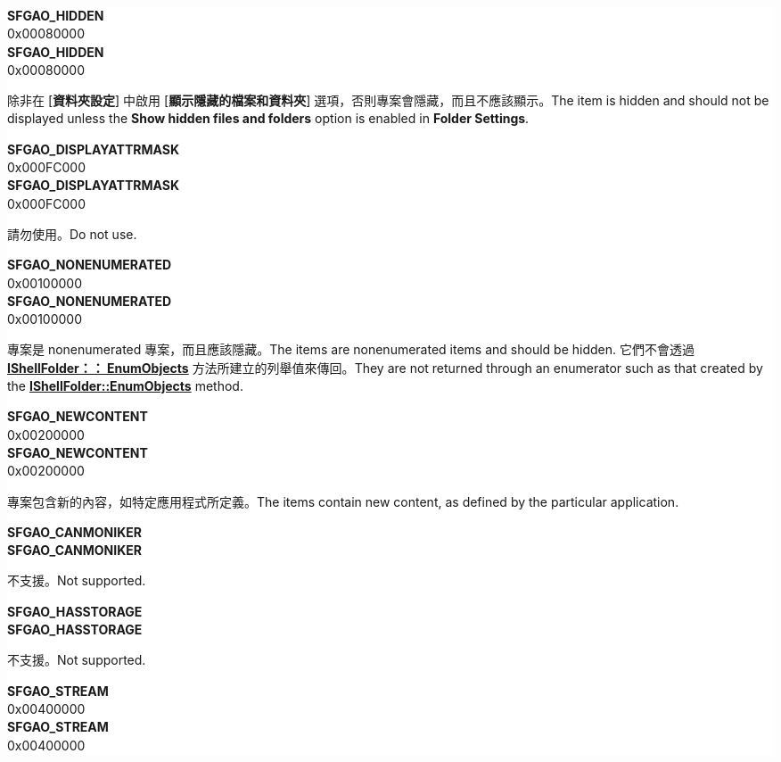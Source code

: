 </tr>
<tr class="odd">
<td style="text-align: left;"><span id="SFGAO_HIDDEN"></span><span id="sfgao_hidden"></span><dl> <span data-ttu-id="afdd4-160"><dt><strong>SFGAO_HIDDEN</strong></dt> <dt>0x00080000</dt> </span><span class="sxs-lookup"><span data-stu-id="afdd4-160"><dt><strong>SFGAO_HIDDEN</strong></dt> <dt>0x00080000</dt> </span></span></dl></td>
<td style="text-align: left;"><span data-ttu-id="afdd4-161">除非在 [<strong>資料夾設定</strong>] 中啟用 [<strong>顯示隱藏的檔案和資料夾</strong>] 選項，否則專案會隱藏，而且不應該顯示。</span><span class="sxs-lookup"><span data-stu-id="afdd4-161">The item is hidden and should not be displayed unless the <strong>Show hidden files and folders</strong> option is enabled in <strong>Folder Settings</strong>.</span></span><br/></td>
</tr>
<tr class="even">
<td style="text-align: left;"><span id="SFGAO_DISPLAYATTRMASK"></span><span id="sfgao_displayattrmask"></span><dl> <span data-ttu-id="afdd4-162"><dt><strong>SFGAO_DISPLAYATTRMASK</strong></dt> <dt>0x000FC000</dt> </span><span class="sxs-lookup"><span data-stu-id="afdd4-162"><dt><strong>SFGAO_DISPLAYATTRMASK</strong></dt> <dt>0x000FC000</dt> </span></span></dl></td>
<td style="text-align: left;"><span data-ttu-id="afdd4-163">請勿使用。</span><span class="sxs-lookup"><span data-stu-id="afdd4-163">Do not use.</span></span><br/></td>
</tr>
<tr class="odd">
<td style="text-align: left;"><span id="SFGAO_NONENUMERATED"></span><span id="sfgao_nonenumerated"></span><dl> <span data-ttu-id="afdd4-164"><dt><strong>SFGAO_NONENUMERATED</strong></dt> <dt>0x00100000</dt> </span><span class="sxs-lookup"><span data-stu-id="afdd4-164"><dt><strong>SFGAO_NONENUMERATED</strong></dt> <dt>0x00100000</dt> </span></span></dl></td>
<td style="text-align: left;"><span data-ttu-id="afdd4-165">專案是 nonenumerated 專案，而且應該隱藏。</span><span class="sxs-lookup"><span data-stu-id="afdd4-165">The items are nonenumerated items and should be hidden.</span></span> <span data-ttu-id="afdd4-166">它們不會透過 <a href="/windows/desktop/api/shobjidl_core/nf-shobjidl_core-ishellfolder-enumobjects"><strong>IShellFolder：： EnumObjects</strong></a> 方法所建立的列舉值來傳回。</span><span class="sxs-lookup"><span data-stu-id="afdd4-166">They are not returned through an enumerator such as that created by the <a href="/windows/desktop/api/shobjidl_core/nf-shobjidl_core-ishellfolder-enumobjects"><strong>IShellFolder::EnumObjects</strong></a> method.</span></span><br/></td>
</tr>
<tr class="even">
<td style="text-align: left;"><span id="SFGAO_NEWCONTENT"></span><span id="sfgao_newcontent"></span><dl> <span data-ttu-id="afdd4-167"><dt><strong>SFGAO_NEWCONTENT</strong></dt> <dt>0x00200000</dt> </span><span class="sxs-lookup"><span data-stu-id="afdd4-167"><dt><strong>SFGAO_NEWCONTENT</strong></dt> <dt>0x00200000</dt> </span></span></dl></td>
<td style="text-align: left;"><span data-ttu-id="afdd4-168">專案包含新的內容，如特定應用程式所定義。</span><span class="sxs-lookup"><span data-stu-id="afdd4-168">The items contain new content, as defined by the particular application.</span></span><br/></td>
</tr>
<tr class="odd">
<td style="text-align: left;"><span id="SFGAO_CANMONIKER"></span><span id="sfgao_canmoniker"></span><dl> <span data-ttu-id="afdd4-169"><dt><strong>SFGAO_CANMONIKER</strong></dt> </span><span class="sxs-lookup"><span data-stu-id="afdd4-169"><dt><strong>SFGAO_CANMONIKER</strong></dt> </span></span></dl></td>
<td style="text-align: left;"><span data-ttu-id="afdd4-170">不支援。</span><span class="sxs-lookup"><span data-stu-id="afdd4-170">Not supported.</span></span><br/></td>
</tr>
<tr class="even">
<td style="text-align: left;"><span id="SFGAO_HASSTORAGE"></span><span id="sfgao_hasstorage"></span><dl> <span data-ttu-id="afdd4-171"><dt><strong>SFGAO_HASSTORAGE</strong></dt> </span><span class="sxs-lookup"><span data-stu-id="afdd4-171"><dt><strong>SFGAO_HASSTORAGE</strong></dt> </span></span></dl></td>
<td style="text-align: left;"><span data-ttu-id="afdd4-172">不支援。</span><span class="sxs-lookup"><span data-stu-id="afdd4-172">Not supported.</span></span><br/></td>
</tr>
<tr class="odd">
<td style="text-align: left;"><span id="SFGAO_STREAM"></span><span id="sfgao_stream"></span><dl> <span data-ttu-id="afdd4-173"><dt><strong>SFGAO_STREAM</strong></dt> <dt>0x00400000</dt> </span><span class="sxs-lookup"><span data-stu-id="afdd4-173"><dt><strong>SFGAO_STREAM</strong></dt> <dt>0x00400000</dt> </span></span></dl></td>